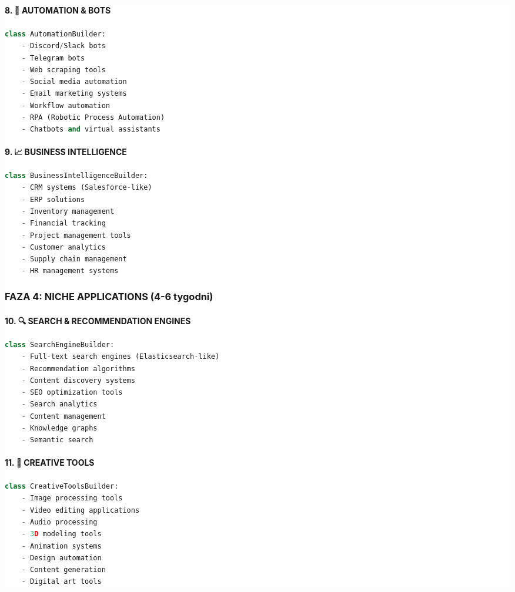 #### 8. **🤖 AUTOMATION & BOTS**
```python
class AutomationBuilder:
    - Discord/Slack bots
    - Telegram bots
    - Web scraping tools
    - Social media automation
    - Email marketing systems
    - Workflow automation
    - RPA (Robotic Process Automation)
    - Chatbots and virtual assistants
```

#### 9. **📈 BUSINESS INTELLIGENCE**
```python
class BusinessIntelligenceBuilder:
    - CRM systems (Salesforce-like)
    - ERP solutions
    - Inventory management
    - Financial tracking
    - Project management tools
    - Customer analytics
    - Supply chain management
    - HR management systems
```

### **FAZA 4: NICHE APPLICATIONS (4-6 tygodni)**

#### 10. **🔍 SEARCH & RECOMMENDATION ENGINES**
```python
class SearchEngineBuilder:
    - Full-text search engines (Elasticsearch-like)
    - Recommendation algorithms
    - Content discovery systems
    - SEO optimization tools
    - Search analytics
    - Content management
    - Knowledge graphs
    - Semantic search
```

#### 11. **🎨 CREATIVE TOOLS**
```python
class CreativeToolsBuilder:
    - Image processing tools
    - Video editing applications
    - Audio processing
    - 3D modeling tools
    - Animation systems
    - Design automation
    - Content generation
    - Digital art tools
```
